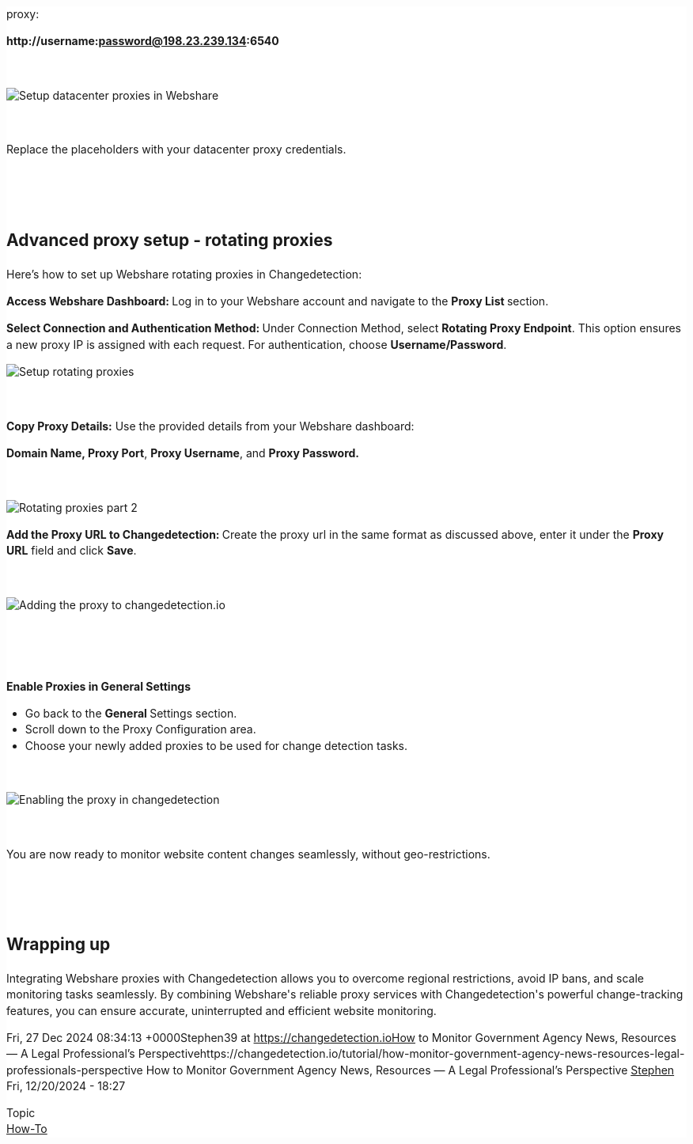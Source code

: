 proxy:</p><p><strong>http://username:password@198.23.239.134:6540&nbsp;</strong></p><p>&nbsp;</p><img src="/sites/changedetection.io/files/inline-images/6a.png" data-entity-uuid="3614be41-180e-4c38-89ca-bd49a49cfb74" data-entity-type="file" alt="Setup datacenter proxies in Webshare" width="1528" height="303" class="align-center" loading="lazy"><p>‍</p><p>Replace the placeholders with your datacenter proxy credentials.&nbsp;</p><h2>&nbsp;</h2><h2>Advanced proxy setup - rotating proxies</h2><p>Here’s how to set up Webshare rotating proxies in Changedetection:</p><p><strong>Access Webshare Dashboard: </strong>Log in to your Webshare account and navigate to the <strong>Proxy List </strong>section.</p><p><strong>Select Connection and Authentication Method: </strong>Under Connection Method, select <strong>Rotating Proxy Endpoint</strong>. This option ensures a new proxy IP is assigned with each request. For authentication, choose <strong>Username/Password</strong>.</p><img src="/sites/changedetection.io/files/inline-images/6a\_0.png" data-entity-uuid="83e6b01f-c3b0-487f-9188-3e1e5f95fd67" data-entity-type="file" alt="Setup rotating proxies" width="1528" height="303" class="align-center" loading="lazy"><p>&nbsp;</p><p><strong>Copy Proxy Details:</strong> Use the provided details from your Webshare dashboard:</p><p><strong>Domain Name, Proxy Port</strong>, <strong>Proxy Username</strong>, and <strong>Proxy Password.</strong></p><p>&nbsp;</p><img src="/sites/changedetection.io/files/inline-images/6b.png" data-entity-uuid="9f5db2c9-ffec-4c49-824f-d80d82288592" data-entity-type="file" alt="Rotating proxies part 2" width="930" height="398" class="align-center" loading="lazy"><p><strong>Add the Proxy URL to Changedetection: </strong>Create the proxy url in the same format as discussed above, enter it under the <strong>Proxy URL</strong> field and click <strong>Save</strong>.</p><p>&nbsp;</p><img src="/sites/changedetection.io/files/inline-images/6d.png" data-entity-uuid="cf73c8db-1705-470b-a868-097da7e5cc4d" data-entity-type="file" alt="Adding the proxy to changedetection.io" width="1180" height="454" class="align-center" loading="lazy"><p>&nbsp;</p><p>&nbsp;</p><p><strong>Enable Proxies in General Settings</strong></p><ul><li>Go back to the <strong>General </strong>Settings section.</li><li>Scroll down to the Proxy Configuration area.</li><li>Choose your newly added proxies to be used for change detection tasks.</li></ul><p>&nbsp;</p><img src="/sites/changedetection.io/files/inline-images/6e.png" data-entity-uuid="0060e092-94a9-401c-b2c5-ec81813e97d7" data-entity-type="file" alt="Enabling the proxy in changedetection" width="597" height="494" class="align-center" loading="lazy"><p>&nbsp;</p><p>You are now ready to monitor website content changes seamlessly, without geo-restrictions.</p><h2>&nbsp;</h2><h2>Wrapping up</h2><p>Integrating Webshare proxies with Changedetection allows you to overcome regional restrictions, avoid IP bans, and scale monitoring tasks seamlessly. By combining Webshare's reliable proxy services with Changedetection's powerful change-tracking features, you can ensure accurate, uninterrupted and efficient website monitoring.&nbsp;</p></div>
 Fri, 27 Dec 2024 08:34:13 +0000Stephen39 at https://changedetection.ioHow to Monitor Government Agency News, Resources — A Legal Professional’s Perspectivehttps://changedetection.io/tutorial/how-monitor-government-agency-news-resources-legal-professionals-perspective
 <span class="field field--name-title field--type-string field--label-hidden">How to Monitor Government Agency News, Resources — A Legal Professional’s Perspective</span>
<span class="field field--name-uid field--type-entity-reference field--label-hidden"><a title="View user profile." href="/tech-writer/stephen" class="username">Stephen</a></span>
<span class="field field--name-created field--type-created field--label-hidden"><time datetime="2024-12-20T18:27:52+01:00" title="Friday, December 20, 2024 - 18:27" class="datetime">Fri, 12/20/2024 - 18:27</time>
</span>

 <div class="field field--name-field-topic field--type-entity-reference field--label-above">
 <div class="field\_\_label">Topic</div>
 <div class='field\_\_items'>
 <div class="field\_\_item"><a href="/topic/how" hreflang="en-gb">How-To</a></div>
 </div>
 </div>
